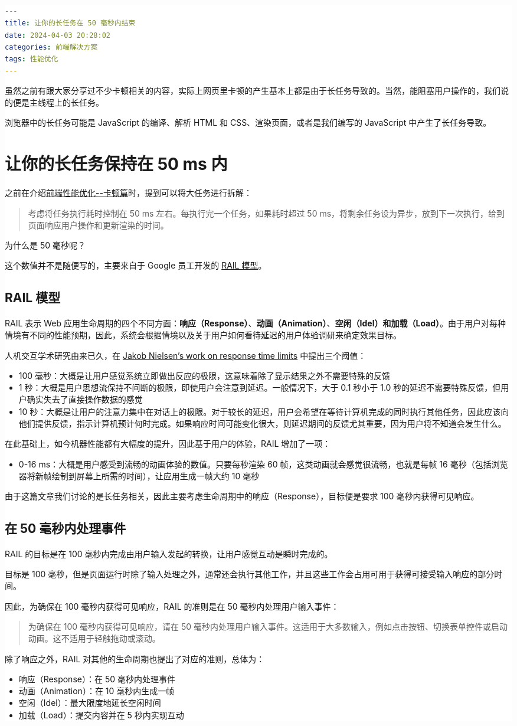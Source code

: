 ```yaml
---
title: 让你的长任务在 50 毫秒内结束
date: 2024-04-03 20:28:02
categories: 前端解决方案
tags: 性能优化
---
```


虽然之前有跟大家分享过不少卡顿相关的内容，实际上网页里卡顿的产生基本上都是由于长任务导致的。当然，能阻塞用户操作的，我们说的便是主线程上的长任务。

浏览器中的长任务可能是 JavaScript 的编译、解析 HTML 和 CSS、渲染页面，或者是我们编写的 JavaScript 中产生了长任务导致。

# 让你的长任务保持在 50 ms 内

之前在介绍[前端性能优化--卡顿篇](https://godbasin.github.io/2022/06/04/front-end-performance-no-responding/)时，提到可以将大任务进行拆解：

> 考虑将任务执行耗时控制在 50 ms 左右。每执行完一个任务，如果耗时超过 50 ms，将剩余任务设为异步，放到下一次执行，给到页面响应用户操作和更新渲染的时间。

为什么是 50 毫秒呢？

这个数值并不是随便写的，主要来自于 Google 员工开发的 [RAIL 模型](https://web.dev/articles/rail)。

## RAIL 模型

RAIL 表示 Web 应用生命周期的四个不同方面：**响应（Response）**、**动画（Animation）**、**空闲（Idel）**和**加载（Load）**。由于用户对每种情境有不同的性能预期，因此，系统会根据情境以及关于用户如何看待延迟的用户体验调研来确定效果目标。

人机交互学术研究由来已久，在 [Jakob Nielsen’s work on response time limits](https://www.nngroup.com/articles/response-times-3-important-limits/) 中提出三个阈值：

- 100 毫秒：大概是让用户感觉系统立即做出反应的极限，这意味着除了显示结果之外不需要特殊的反馈
- 1 秒：大概是用户思想流保持不间断的极限，即使用户会注意到延迟。一般情况下，大于 0.1 秒小于 1.0 秒的延迟不需要特殊反馈，但用户确实失去了直接操作数据的感觉
- 10 秒：大概是让用户的注意力集中在对话上的极限。对于较长的延迟，用户会希望在等待计算机完成的同时执行其他任务，因此应该向他们提供反馈，指示计算机预计何时完成。如果响应时间可能变化很大，则延迟期间的反馈尤其重要，因为用户将不知道会发生什么。

在此基础上，如今机器性能都有大幅度的提升，因此基于用户的体验，RAIL 增加了一项：

- 0-16 ms：大概是用户感受到流畅的动画体验的数值。只要每秒渲染 60 帧，这类动画就会感觉很流畅，也就是每帧 16 毫秒（包括浏览器将新帧绘制到屏幕上所需的时间），让应用生成一帧大约 10 毫秒

由于这篇文章我们讨论的是长任务相关，因此主要考虑生命周期中的响应（Response），目标便是要求 100 毫秒内获得可见响应。

## 在 50 毫秒内处理事件

RAIL 的目标是在 100 毫秒内完成由用户输入发起的转换，让用户感觉互动是瞬时完成的。

目标是 100 毫秒，但是页面运行时除了输入处理之外，通常还会执行其他工作，并且这些工作会占用可用于获得可接受输入响应的部分时间。

因此，为确保在 100 毫秒内获得可见响应，RAIL 的准则是在 50 毫秒内处理用户输入事件：

> 为确保在 100 毫秒内获得可见响应，请在 50 毫秒内处理用户输入事件。这适用于大多数输入，例如点击按钮、切换表单控件或启动动画。这不适用于轻触拖动或滚动。

除了响应之外，RAIL 对其他的生命周期也提出了对应的准则，总体为：

- 响应（Response）：在 50 毫秒内处理事件
- 动画（Animation）：在 10 毫秒内生成一帧
- 空闲（Idel）：最大限度地延长空闲时间
- 加载（Load）：提交内容并在 5 秒内实现互动
